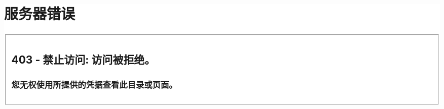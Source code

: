 <!DOCTYPE html PUBLIC "-//W3C//DTD XHTML 1.0 Strict//EN" "http://www.w3.org/TR/xhtml1/DTD/xhtml1-strict.dtd">
<html xmlns="http://www.w3.org/1999/xhtml">
<head>
<meta charset = "utf8">
<meta http-equiv="Content-Type" content="text/html; charset=gb2312"/>
<title>403 - 禁止访问: 访问被拒绝。</title>
<style type="text/css">

</style>
</head>
<body>
<div id="header"><h1>服务器错误</h1></div>
<div id="content">
 <div class="content-container"><fieldset>
  <h2>403 - 禁止访问: 访问被拒绝。</h2>
  <h3>您无权使用所提供的凭据查看此目录或页面。</h3>
 </fieldset></div>
</div>
</body>
</html>
